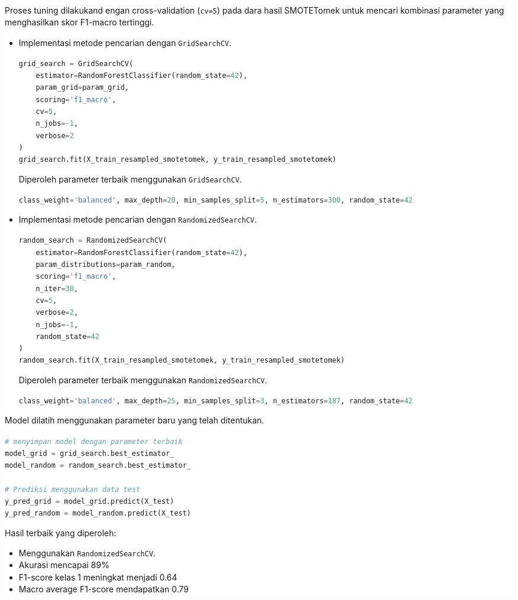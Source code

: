 Proses tuning dilakukand engan cross-validation (`cv=5`) pada dara hasil SMOTETomek untuk mencari kombinasi parameter yang menghasilkan skor F1-macro tertinggi.

- Implementasi metode pencarian dengan `GridSearchCV`.
  ```py
  grid_search = GridSearchCV(
      estimator=RandomForestClassifier(random_state=42),
      param_grid=param_grid,
      scoring='f1_macro',
      cv=5,
      n_jobs=-1,
      verbose=2
  )
  grid_search.fit(X_train_resampled_smotetomek, y_train_resampled_smotetomek)
  ```
  Diperoleh parameter terbaik menggunakan `GridSearchCV`.
  ```py
  class_weight='balanced', max_depth=20, min_samples_split=5, n_estimators=300, random_state=42
  ```
- Implementasi metode pencarian dengan `RandomizedSearchCV`.
  ```py
  random_search = RandomizedSearchCV(
      estimator=RandomForestClassifier(random_state=42),
      param_distributions=param_random,
      scoring='f1_macro',
      n_iter=30,
      cv=5,
      verbose=2,
      n_jobs=-1,
      random_state=42
  )
  random_search.fit(X_train_resampled_smotetomek, y_train_resampled_smotetomek)
  ```
  Diperoleh parameter terbaik menggunakan `RandomizedSearchCV`.
  ```py
  class_weight='balanced', max_depth=25, min_samples_split=3, n_estimators=187, random_state=42
  ```

Model dilatih menggunakan parameter baru yang telah ditentukan.

```py
# menyimpan model dengan parameter terbaik
model_grid = grid_search.best_estimator_
model_random = random_search.best_estimator_

# Prediksi menggunakan data test
y_pred_grid = model_grid.predict(X_test)
y_pred_random = model_random.predict(X_test)
```

Hasil terbaik yang diperoleh:

- Menggunakan `RandomizedSearchCV`.
- Akurasi mencapai 89%
- F1-score kelas 1 meningkat menjadi 0.64
- Macro average F1-score mendapatkan 0.79
